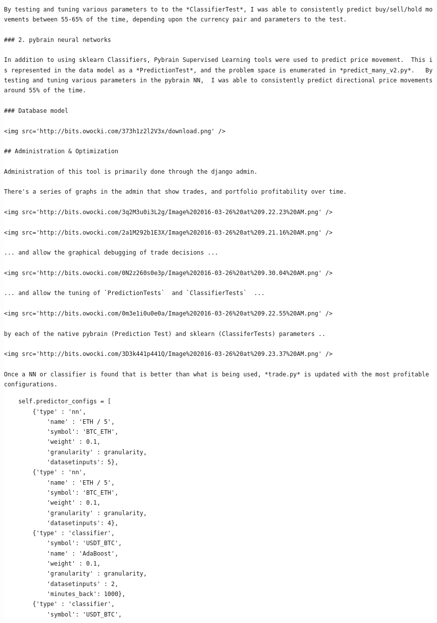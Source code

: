 ```["Nearest Neighbors", "Linear SVM", "RBF SVM", "Decision Tree",
By testing and tuning various parameters to to the *ClassifierTest*, I was able to consistently predict buy/sell/hold movements between 55-65% of the time, depending upon the currency pair and parameters to the test.

### 2. pybrain neural networks

In addition to using sklearn Classifiers, Pybrain Supervised Learning tools were used to predict price movement.  This is represented in the data model as a *PredictionTest*, and the problem space is enumerated in *predict_many_v2.py*.   By testing and tuning various parameters in the pybrain NN,  I was able to consistently predict directional price movements around 55% of the time.

### Database model

<img src='http://bits.owocki.com/373h1z2l2V3x/download.png' />

## Administration & Optimization

Administration of this tool is primarily done through the django admin.  

There's a series of graphs in the admin that show trades, and portfolio profitability over time.

<img src='http://bits.owocki.com/3q2M3u0i3L2g/Image%202016-03-26%20at%209.22.23%20AM.png' />

<img src='http://bits.owocki.com/2a1M292b1E3X/Image%202016-03-26%20at%209.21.16%20AM.png' />

... and allow the graphical debugging of trade decisions ... 

<img src='http://bits.owocki.com/0N2z260s0e3p/Image%202016-03-26%20at%209.30.04%20AM.png' />

... and allow the tuning of `PredictionTests`  and `ClassifierTests`  ...

<img src='http://bits.owocki.com/0m3e1i0u0e0a/Image%202016-03-26%20at%209.22.55%20AM.png' />

by each of the native pybrain (Prediction Test) and sklearn (ClassiferTests) parameters ..

<img src='http://bits.owocki.com/3D3k441p441Q/Image%202016-03-26%20at%209.23.37%20AM.png' />

Once a NN or classifier is found that is better than what is being used, *trade.py* is updated with the most profitable configurations.

```
        self.predictor_configs = [
            {'type' : 'nn',
                'name' : 'ETH / 5',
                'symbol': 'BTC_ETH',
                'weight' : 0.1,
                'granularity' : granularity,
                'datasetinputs': 5},
            {'type' : 'nn',
                'name' : 'ETH / 5',
                'symbol': 'BTC_ETH',
                'weight' : 0.1,
                'granularity' : granularity,
                'datasetinputs': 4},
            {'type' : 'classifier',
                'symbol': 'USDT_BTC',
                'name' : 'AdaBoost',
                'weight' : 0.1,
                'granularity' : granularity,
                'datasetinputs' : 2,
                'minutes_back': 1000},
            {'type' : 'classifier',
                'symbol': 'USDT_BTC',